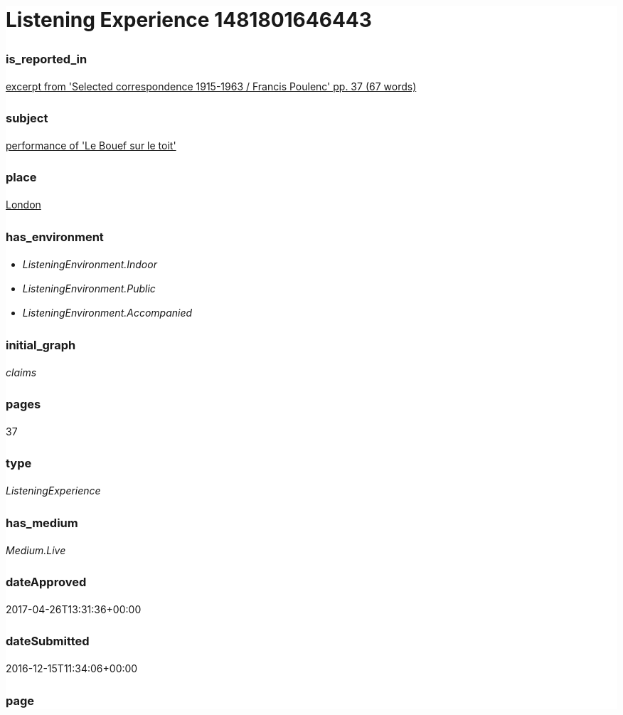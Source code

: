 # Listening Experience 1481801646443

### is_reported_in


[excerpt from 'Selected correspondence 1915-1963 / Francis Poulenc' pp. 37 (67 words)](#excerpt-from-'Selected-correspondence-1915-1963-/-Francis-Poulenc'-pp.-37-(67-words))

### subject


[performance of 'Le Bouef sur le toit'](#performance-of-'Le-Bouef-sur-le-toit')

### place


[London](#London)

### has_environment

 - *ListeningEnvironment.Indoor*

 - *ListeningEnvironment.Public*

 - *ListeningEnvironment.Accompanied*

### initial_graph


*claims*

### pages


37

### type


*ListeningExperience*

### has_medium


*Medium.Live*

### dateApproved


2017-04-26T13:31:36+00:00

### dateSubmitted


2016-12-15T11:34:06+00:00

### page
